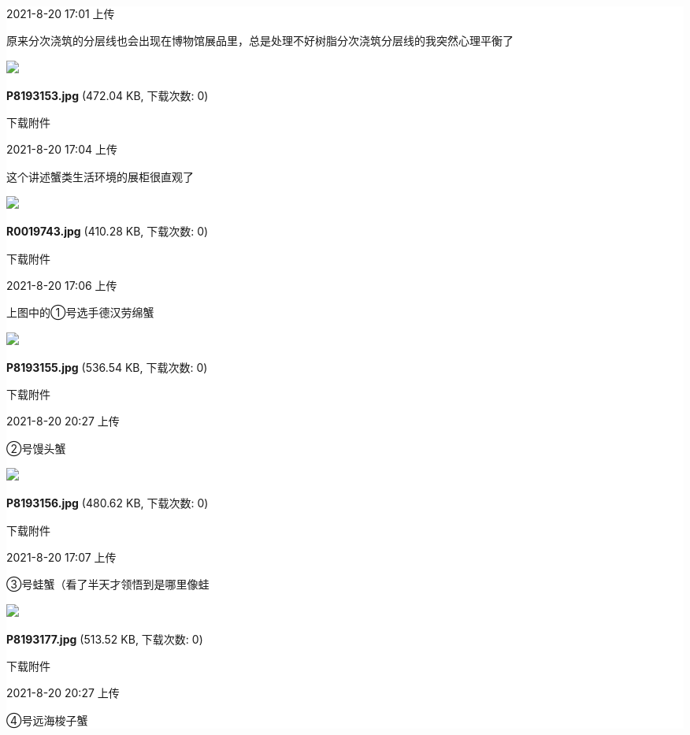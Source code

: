 2021-8-20 17:01 上传


原来分次浇筑的分层线也会出现在博物馆展品里，总是处理不好树脂分次浇筑分层线的我突然心理平衡了

<img src="https://img.saraba1st.com/forum/202108/20/170400edzq7krv5hxxzszx.jpg" referrerpolicy="no-referrer">


<strong>P8193153.jpg</strong> (472.04 KB, 下载次数: 0)

下载附件

2021-8-20 17:04 上传


这个讲述蟹类生活环境的展柜很直观了

<img src="https://img.saraba1st.com/forum/202108/20/170621e4mrjjbribujnwxu.jpg" referrerpolicy="no-referrer">


<strong>R0019743.jpg</strong> (410.28 KB, 下载次数: 0)

下载附件

2021-8-20 17:06 上传


上图中的①号选手德汉劳绵蟹 

<img src="https://img.saraba1st.com/forum/202108/20/202707f441nuww44q95ny1.jpg" referrerpolicy="no-referrer">


<strong>P8193155.jpg</strong> (536.54 KB, 下载次数: 0)

下载附件

2021-8-20 20:27 上传


②号馒头蟹

<img src="https://img.saraba1st.com/forum/202108/20/170750txzdmphppj8pp8sa.jpg" referrerpolicy="no-referrer">


<strong>P8193156.jpg</strong> (480.62 KB, 下载次数: 0)

下载附件

2021-8-20 17:07 上传


③号蛙蟹（看了半天才领悟到是哪里像蛙

<img src="https://img.saraba1st.com/forum/202108/20/202708wd27zs7mk8c82k8q.jpg" referrerpolicy="no-referrer">


<strong>P8193177.jpg</strong> (513.52 KB, 下载次数: 0)

下载附件

2021-8-20 20:27 上传


④号远海梭子蟹
